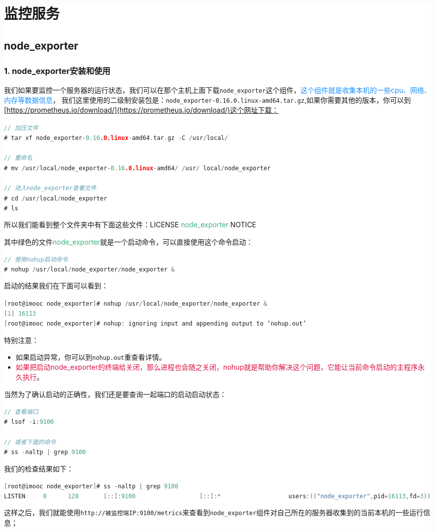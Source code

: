 # 监控服务

## node_exporter
### 1. node_exporter安装和使用

我们如果要监控一个服务器的运行状态，我们可以在那个主机上面下载`node_exporter`这个组件，<font color=#1E90FF>这个组件就是收集本机的一些cpu、网络、内存等数据信息</font>， 我们这里使用的二级制安装包是：`node_exporter-0.16.0.linux-amd64.tar.gz`,如果你需要其他的版本，你可以到[https://prometheus.io/download/](https://prometheus.io/download/)这个网址下载：
```go
// 加压文件
# tar xf node_exporter-0.16.0.linux-amd64.tar.gz -C /usr/local/

// 重命名
# mv /usr/local/node_exporter-0.16.0.linux-amd64/ /usr/ local/node_exporter

// 进入node_exporter查看文件
# cd /usr/local/node_exporter
# ls
```
所以我们能看到整个文件夹中有下面这些文件：LICENSE  <font color=#3eaf7c>node_exporter</font>	  NOTICE

其中绿色的文件<font color=#3eaf7c>node_exporter</font>就是一个启动命令，可以直接使用这个命令启动：
```go
// 使用nohup启动命令
# nohup /usr/local/node_exporter/node_exporter &
```
启动的结果我们在下面可以看到：
```go
[root@imooc node_exporter]# nohup /usr/local/node_exporter/node_exporter &
[1] 16113
[root@imooc node_exporter]# nohup: ignoring input and appending output to ‘nohup.out’
```
特别注意：
+ 如果启动异常，你可以到`nohup.out`重查看详情。
+ <font color=#DD1144>如果把启动node_exporter的终端给关闭，那么进程也会随之关闭，nohup就是帮助你解决这个问题，它能让当前命令启动的主程序永久执行</font>。

当然为了确认启动的正确性，我们还是要查询一起端口的启动启动状态：
```go
// 查看端口
# lsof -i:9100

// 或者下面的命令
# ss -naltp | grep 9100
```
我们的检查结果如下：
```go
[root@imooc node_exporter]# ss -naltp | grep 9100
LISTEN     0      128       [::]:9100                  [::]:*                   users:(("node_exporter",pid=16113,fd=3))
```
这样之后，我们就能使用`http://被监控端IP:9100/metrics`来查看到`node_exporter`组件对自己所在的服务器收集到的当前本机的一些运行信息；
